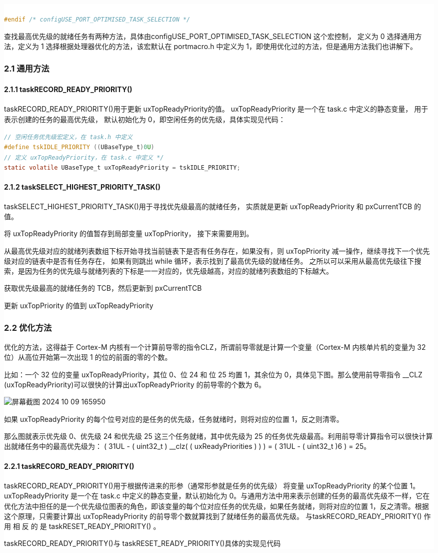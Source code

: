 ```c

#endif /* configUSE_PORT_OPTIMISED_TASK_SELECTION */
```

查找最高优先级的就绪任务有两种方法，具体由configUSE_PORT_OPTIMISED_TASK_SELECTION 这个宏控制， 定义为 0 选择通用方法，定义为 1 选择根据处理器优化的方法，该宏默认在 portmacro.h 中定义为 1，即使用优化过的方法，但是通用方法我们也讲解下。

### 2.1 通用方法

#### 2.1.1 taskRECORD_READY_PRIORITY()

taskRECORD_READY_PRIORITY()用于更新 uxTopReadyPriority的值。 uxTopReadyPriority 是一个在 task.c 中定义的静态变量， 用于表示创建的任务的最高优先级， 默认初始化为 0，即空闲任务的优先级，具体实现见代码：

```c
// 空闲任务优先级宏定义，在 task.h 中定义 
#define tskIDLE_PRIORITY ((UBaseType_t)0U)
// 定义 uxTopReadyPriority，在 task.c 中定义 */
static volatile UBaseType_t uxTopReadyPriority = tskIDLE_PRIORITY;
```

#### 2.1.2 taskSELECT_HIGHEST_PRIORITY_TASK()

taskSELECT_HIGHEST_PRIORITY_TASK()用于寻找优先级最高的就绪任务， 实质就是更新 uxTopReadyPriority 和 pxCurrentTCB 的值。

将 uxTopReadyPriority 的值暂存到局部变量 uxTopPriority， 接下来需要用到。

从最高优先级对应的就绪列表数组下标开始寻找当前链表下是否有任务存在，如果没有，则 uxTopPriority 减一操作，继续寻找下一个优先级对应的链表中是否有任务存在， 如果有则跳出 while 循环，表示找到了最高优先级的就绪任务。 之所以可以采用从最高优先级往下搜索，是因为任务的优先级与就绪列表的下标是一一对应的，优先级越高，对应的就绪列表数组的下标越大。

获取优先级最高的就绪任务的 TCB，然后更新到 pxCurrentTCB

更新 uxTopPriority 的值到 uxTopReadyPriority

### 2.2 优化方法

优化的方法，这得益于 Cortex-M 内核有一个计算前导零的指令CLZ，所谓前导零就是计算一个变量（Cortex-M 内核单片机的变量为 32 位）从高位开始第一次出现 1 的位的前面的零的个数。

比如：一个 32 位的变量 uxTopReadyPriority，其位 0、位 24 和 位 25 均置 1，其余位为 0，具体见下图。那么使用前导零指令 __CLZ (uxTopReadyPriority)可以很快的计算出uxTopReadyPriority 的前导零的个数为 6。

![屏幕截图 2024 10 09 165950](https://img.picgo.net/2024/10/09/-2024-10-09-16595040f5e652324e5ed2.png)

如果 uxTopReadyPriority 的每个位号对应的是任务的优先级，任务就绪时，则将对应的位置 1，反之则清零。

那么图就表示优先级 0、优先级 24 和优先级 25 这三个任务就绪，其中优先级为 25 的任务优先级最高。利用前导零计算指令可以很快计算出就绪任务中的最高优先级为： ( 31UL - ( uint32_t ) __clz( ( uxReadyPriorities ) ) ) = ( 31UL - ( uint32_t )6 ) = 25。

#### 2.2.1 taskRECORD_READY_PRIORITY()

taskRECORD_READY_PRIORITY()用于根据传进来的形参（通常形参就是任务的优先级） 将变量 uxTopReadyPriority 的某个位置 1。 uxTopReadyPriority 是一个在 task.c 中定义的静态变量，默认初始化为 0。与通用方法中用来表示创建的任务的最高优先级不一样，它在优化方法中担任的是一个优先级位图表的角色，即该变量的每个位对应任务的优先级，如果任务就绪，则将对应的位置 1，反之清零。根据这个原理，只需要计算出 uxTopReadyPriority 的前导零个数就算找到了就绪任务的最高优先级。 与taskRECORD_READY_PRIORITY() 作 用 相 反 的 是 taskRESET_READY_PRIORITY() 。

taskRECORD_READY_PRIORITY()与 taskRESET_READY_PRIORITY()具体的实现见代码
